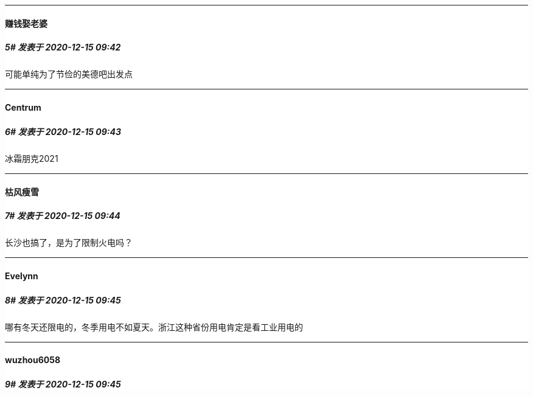 



*****

####  赚钱娶老婆  
##### 5#       发表于 2020-12-15 09:42




可能单纯为了节俭的美德吧出发点







*****

####  Centrum  
##### 6#       发表于 2020-12-15 09:43




冰霜朋克2021







*****

####  枯风瘦雪  
##### 7#       发表于 2020-12-15 09:44




长沙也搞了，是为了限制火电吗？







*****

####  Evelynn  
##### 8#       发表于 2020-12-15 09:45




哪有冬天还限电的，冬季用电不如夏天。浙江这种省份用电肯定是看工业用电的







*****

####  wuzhou6058  
##### 9#       发表于 2020-12-15 09:45
